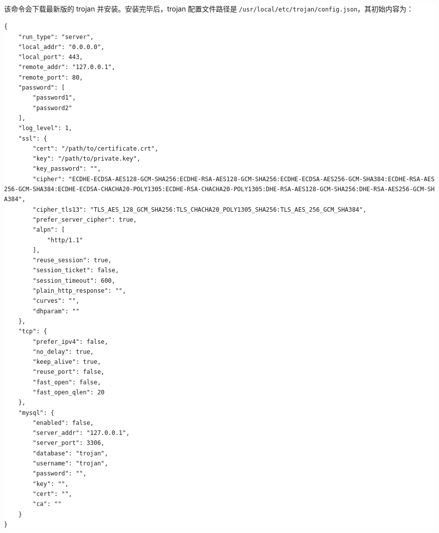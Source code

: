 该命令会下载最新版的 trojan 并安装。安装完毕后，trojan 配置文件路径是 `/usr/local/etc/trojan/config.json`，其初始内容为：

```
{
    "run_type": "server",
    "local_addr": "0.0.0.0",
    "local_port": 443,
    "remote_addr": "127.0.0.1",
    "remote_port": 80,
    "password": [
        "password1",
        "password2"
    ],
    "log_level": 1,
    "ssl": {
        "cert": "/path/to/certificate.crt",
        "key": "/path/to/private.key",
        "key_password": "",
        "cipher": "ECDHE-ECDSA-AES128-GCM-SHA256:ECDHE-RSA-AES128-GCM-SHA256:ECDHE-ECDSA-AES256-GCM-SHA384:ECDHE-RSA-AES256-GCM-SHA384:ECDHE-ECDSA-CHACHA20-POLY1305:ECDHE-RSA-CHACHA20-POLY1305:DHE-RSA-AES128-GCM-SHA256:DHE-RSA-AES256-GCM-SHA384",
        "cipher_tls13": "TLS_AES_128_GCM_SHA256:TLS_CHACHA20_POLY1305_SHA256:TLS_AES_256_GCM_SHA384",
        "prefer_server_cipher": true,
        "alpn": [
            "http/1.1"
        ],
        "reuse_session": true,
        "session_ticket": false,
        "session_timeout": 600,
        "plain_http_response": "",
        "curves": "",
        "dhparam": ""
    },
    "tcp": {
        "prefer_ipv4": false,
        "no_delay": true,
        "keep_alive": true,
        "reuse_port": false,
        "fast_open": false,
        "fast_open_qlen": 20
    },
    "mysql": {
        "enabled": false,
        "server_addr": "127.0.0.1",
        "server_port": 3306,
        "database": "trojan",
        "username": "trojan",
        "password": "",
        "key": "",
        "cert": "",
        "ca": ""
    }
}

```
